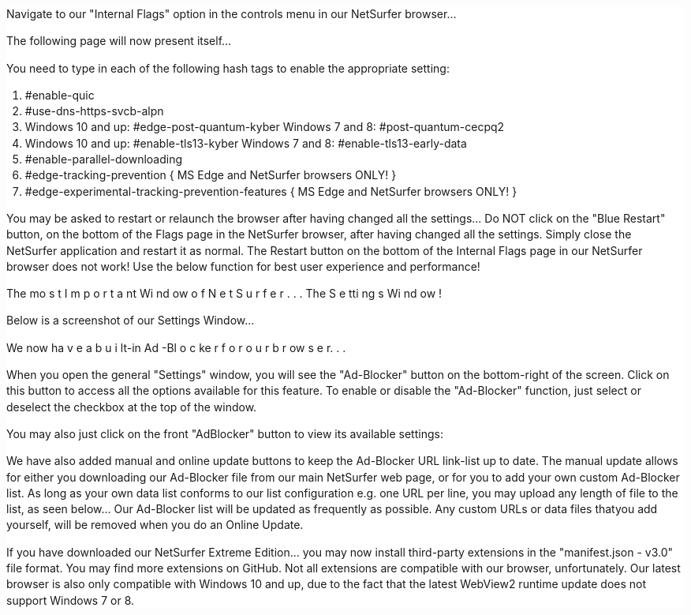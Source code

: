 Navigate to our "Internal Flags" option in the controls menu in our NetSurfer browser...

The following page will now present itself...

You need to type in each of the following hash tags to enable the appropriate setting:

1. #enable-quic
2. #use-dns-https-svcb-alpn
3. Windows 10 and up: #edge-post-quantum-kyber
Windows 7 and 8: #post-quantum-cecpq2
4. Windows 10 and up: #enable-tls13-kyber
Windows 7 and 8: #enable-tls13-early-data
5. #enable-parallel-downloading
6. #edge-tracking-prevention { MS Edge and NetSurfer browsers ONLY! }
7. #edge-experimental-tracking-prevention-features { MS Edge and NetSurfer browsers ONLY! }

You may be asked to restart or relaunch the browser after having changed all the settings...
Do NOT click on the "Blue Restart" button, on the bottom of the Flags page in the NetSurfer browser, after
having changed all the settings. Simply close the NetSurfer application and restart it as normal. The
Restart button on the bottom of the Internal Flags page in our NetSurfer browser does not work!
Use the below function for best user experience and performance!

The  mo s t  I m p o r t a nt  Wi nd ow  o f  N e t S u r f e r . . . The  S e tti ng s  Wi nd ow !

Below is a screenshot of our Settings Window...

We  now  ha v e  a  b u i lt-in  Ad -Bl o c ke r  f o r  o u r  b r ow s e r. . .

When you open the general "Settings" window, you will see the "Ad-Blocker" button on the bottom-right
of the screen. Click on this button to access all the options available for this feature. To enable or disable
the "Ad-Blocker" function, just select or deselect the checkbox at the top of the window.

You may also just click on the front "AdBlocker" button to view its available settings:

We have also added manual and online update buttons to keep the Ad-Blocker URL link-list up to date.
The manual update allows for either you downloading our Ad-Blocker file from our main NetSurfer web
page, or for you to add your own custom Ad-Blocker list. As long as your own data list conforms to our
list configuration e.g. one URL per line, you may upload any length of file to the list, as seen below...
Our Ad-Blocker list will be updated as frequently as possible. Any custom URLs or data files thatyou add
yourself, will be removed when you do an Online Update.

If you have downloaded our NetSurfer Extreme Edition... you may now install third-party extensions in
the "manifest.json - v3.0" file format. You may find more extensions on GitHub. Not all extensions are
compatible with our browser, unfortunately. Our latest browser is also only compatible with Windows 10
and up, due to the fact that the latest WebView2 runtime update does not support Windows 7 or 8.
